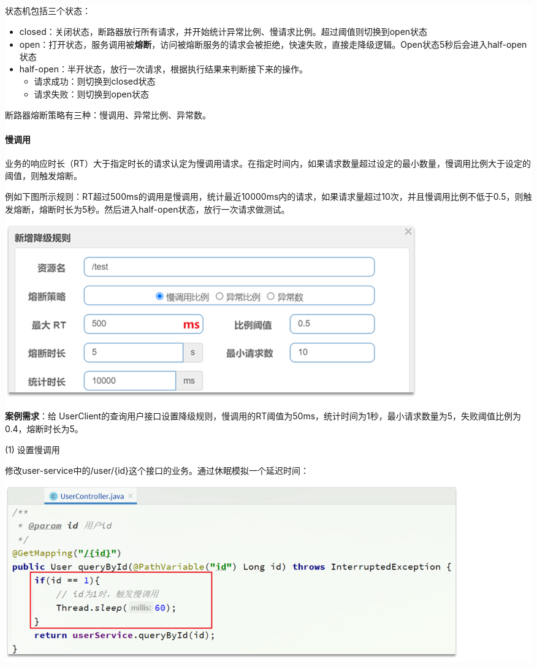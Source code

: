 状态机包括三个状态：

- closed：关闭状态，断路器放行所有请求，并开始统计异常比例、慢请求比例。超过阈值则切换到open状态
- open：打开状态，服务调用被**熔断**，访问被熔断服务的请求会被拒绝，快速失败，直接走降级逻辑。Open状态5秒后会进入half-open状态
- half-open：半开状态，放行一次请求，根据执行结果来判断接下来的操作。
  - 请求成功：则切换到closed状态
  - 请求失败：则切换到open状态

断路器熔断策略有三种：慢调用、异常比例、异常数。

#### 慢调用

业务的响应时长（RT）大于指定时长的请求认定为慢调用请求。在指定时间内，如果请求数量超过设定的最小数量，慢调用比例大于设定的阈值，则触发熔断。

例如下图所示规则：RT超过500ms的调用是慢调用，统计最近10000ms内的请求，如果请求量超过10次，并且慢调用比例不低于0.5，则触发熔断，熔断时长为5秒。然后进入half-open状态，放行一次请求做测试。

![image-20210716145934347](img/image-20210716145934347.png)

**案例需求**：给 UserClient的查询用户接口设置降级规则，慢调用的RT阈值为50ms，统计时间为1秒，最小请求数量为5，失败阈值比例为0.4，熔断时长为5。

(1) 设置慢调用

修改user-service中的/user/{id}这个接口的业务。通过休眠模拟一个延迟时间：

<img src="img/image-20210716150234787.png" alt="image-20210716150234787" style="zoom: 80%;" />
